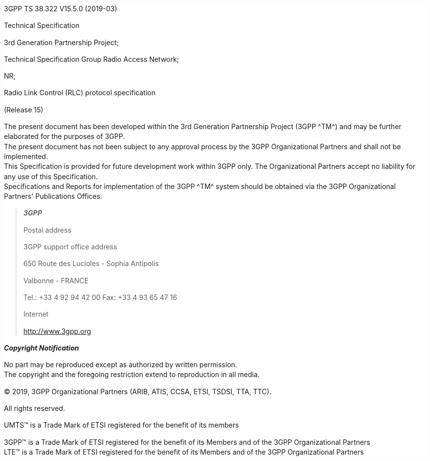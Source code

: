 3GPP TS 38.322 V15.5.0 (2019-03)

Technical Specification

3rd Generation Partnership Project;

Technical Specification Group Radio Access Network;

NR;

Radio Link Control (RLC) protocol specification

(Release 15)

The present document has been developed within the 3rd Generation
Partnership Project (3GPP ^TM^) and may be further elaborated for the
purposes of 3GPP.\
The present document has not been subject to any approval process by the
3GPP Organizational Partners and shall not be implemented.\
This Specification is provided for future development work within 3GPP
only. The Organizational Partners accept no liability for any use of
this Specification.\
Specifications and Reports for implementation of the 3GPP ^TM^ system
should be obtained via the 3GPP Organizational Partners\' Publications
Offices.

> ***3GPP***
>
> Postal address
>
> 3GPP support office address
>
> 650 Route des Lucioles - Sophia Antipolis
>
> Valbonne - FRANCE
>
> Tel.: +33 4 92 94 42 00 Fax: +33 4 93 65 47 16
>
> Internet
>
> http://www.3gpp.org

***Copyright Notification***

No part may be reproduced except as authorized by written permission.\
The copyright and the foregoing restriction extend to reproduction in
all media.

© 2019, 3GPP Organizational Partners (ARIB, ATIS, CCSA, ETSI, TSDSI,
TTA, TTC).

All rights reserved.

UMTS™ is a Trade Mark of ETSI registered for the benefit of its members

3GPP™ is a Trade Mark of ETSI registered for the benefit of its Members
and of the 3GPP Organizational Partners\
LTE™ is a Trade Mark of ETSI registered for the benefit of its Members
and of the 3GPP Organizational Partners
